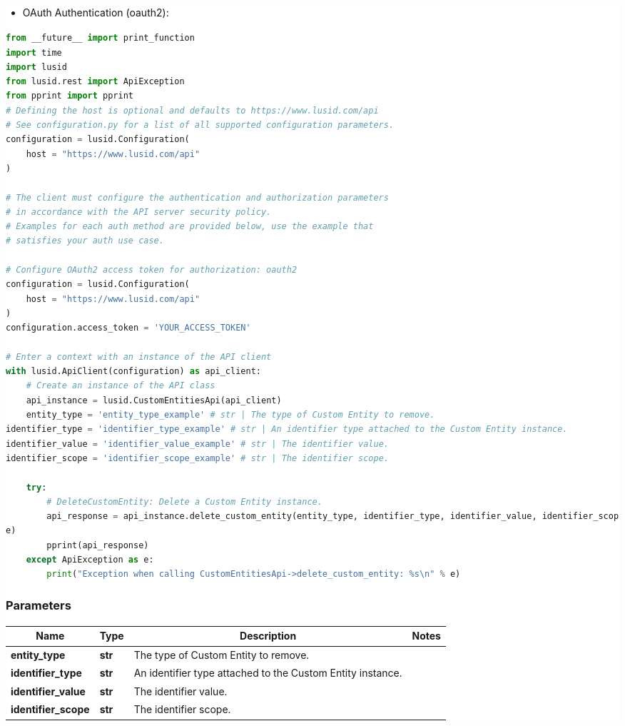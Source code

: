 * OAuth Authentication (oauth2):
```python
from __future__ import print_function
import time
import lusid
from lusid.rest import ApiException
from pprint import pprint
# Defining the host is optional and defaults to https://www.lusid.com/api
# See configuration.py for a list of all supported configuration parameters.
configuration = lusid.Configuration(
    host = "https://www.lusid.com/api"
)

# The client must configure the authentication and authorization parameters
# in accordance with the API server security policy.
# Examples for each auth method are provided below, use the example that
# satisfies your auth use case.

# Configure OAuth2 access token for authorization: oauth2
configuration = lusid.Configuration(
    host = "https://www.lusid.com/api"
)
configuration.access_token = 'YOUR_ACCESS_TOKEN'

# Enter a context with an instance of the API client
with lusid.ApiClient(configuration) as api_client:
    # Create an instance of the API class
    api_instance = lusid.CustomEntitiesApi(api_client)
    entity_type = 'entity_type_example' # str | The type of Custom Entity to remove.
identifier_type = 'identifier_type_example' # str | An identifier type attached to the Custom Entity instance.
identifier_value = 'identifier_value_example' # str | The identifier value.
identifier_scope = 'identifier_scope_example' # str | The identifier scope.

    try:
        # DeleteCustomEntity: Delete a Custom Entity instance.
        api_response = api_instance.delete_custom_entity(entity_type, identifier_type, identifier_value, identifier_scope)
        pprint(api_response)
    except ApiException as e:
        print("Exception when calling CustomEntitiesApi->delete_custom_entity: %s\n" % e)
```

### Parameters

Name | Type | Description  | Notes
------------- | ------------- | ------------- | -------------
 **entity_type** | **str**| The type of Custom Entity to remove. | 
 **identifier_type** | **str**| An identifier type attached to the Custom Entity instance. | 
 **identifier_value** | **str**| The identifier value. | 
 **identifier_scope** | **str**| The identifier scope. | 
